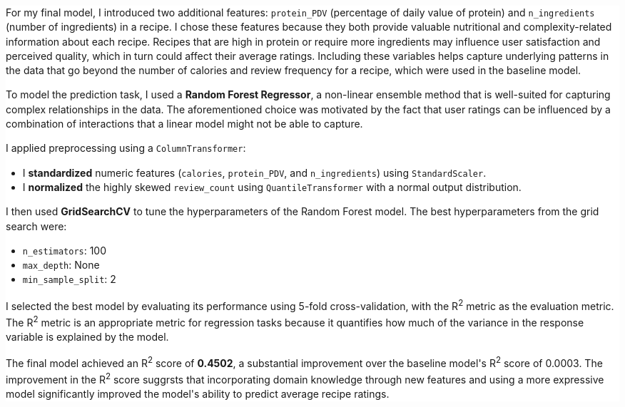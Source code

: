 For my final model, I introduced two additional features: `protein_PDV` (percentage of daily value of protein) and `n_ingredients` (number of ingredients) in a recipe. I chose these features because they both provide valuable nutritional and complexity-related information about each recipe. Recipes that are high in protein or require more ingredients may influence user satisfaction and perceived quality, which in turn could affect their average ratings. Including these variables helps capture underlying patterns in the data that go beyond the number of calories and review frequency for a recipe, which were used in the baseline model.

To model the prediction task, I used a **Random Forest Regressor**, a non-linear ensemble method that is well-suited for capturing complex relationships in the data. The aforementioned choice was motivated by the fact that user ratings can be influenced by a combination of interactions that a linear model might not be able to capture.

I applied preprocessing using a `ColumnTransformer`:

- I **standardized** numeric features (`calories`, `protein_PDV`, and `n_ingredients`) using `StandardScaler`.
- I **normalized** the highly skewed `review_count` using `QuantileTransformer` with a normal output distribution.

I then used **GridSearchCV** to tune the hyperparameters of the Random Forest model. The best hyperparameters from the grid search were:

- `n_estimators`: 100
- `max_depth`: None
- `min_sample_split`: 2

I selected the best model by evaluating its performance using 5-fold cross-validation, with the R<sup>2</sup> metric as the evaluation metric. The R<sup>2</sup> metric is an appropriate metric for regression tasks because it quantifies how much of the variance in the response variable is explained by the model.

The final model achieved an R<sup>2</sup> score of **0.4502**, a substantial improvement over the baseline model's R<sup>2</sup> score of 0.0003. The improvement in the R<sup>2</sup> score suggrsts that incorporating domain knowledge through new features and using a more expressive model significantly improved the model's ability to predict average recipe ratings.
